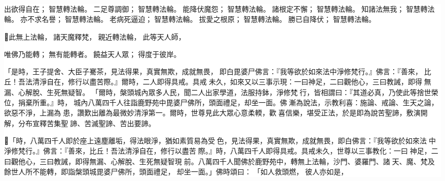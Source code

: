 出欲得⾃在；
智慧轉法輪。
⼆⾜尊調御；
智慧轉法輪。
能降伏魔怨；
智慧轉法輪。
諸根定不懈；
智慧轉法輪。
知諸法無我；
智慧轉法輪。
亦不求名譽；
智慧轉法輪。
老病死逼迫；
智慧轉法輪。
拔愛之根原；
智慧轉法輪。
勝已⾃降伏；
智慧轉法輪。

此無上法輪，
諸天魔釋梵，
親近轉法輪，
此等天⼈師，

唯佛乃能轉；
無有能轉者。
饒益天⼈眾；
得度于彼岸。

「是時，王⼦提舍、⼤⾂⼦騫茶，⾒法得果，真實無欺，成就無畏，
即⽩毘婆⼫佛⾔：『我等欲於如來法中淨修梵⾏。』佛⾔：『善來，
比丘！吾法清淨⾃在，修⾏以盡苦際。』爾時，⼆⼈即得具戒。具戒
未久，如來⼜以三事⽰現：⼀⽈神⾜，⼆⽈觀他⼼，三⽈教誡，即得
無漏、⼼解脫、⽣死無疑智。
「爾時，槃頭城內眾多⼈⺠，聞⼆⼈出家學道，法服持鉢，淨修梵
⾏，皆相謂⽈：『其道必真，乃使此等捨世榮位，捐棄所重。』時，
城內八萬四千⼈往詣鹿野苑中毘婆⼫佛所，頭⾯禮⾜，却坐⼀⾯。佛
漸為說法，⽰教利喜：施論、戒論、⽣天之論，欲惡不淨，上漏為
患，讚歎出離為最微妙清淨第⼀。爾時，世尊⾒此⼤眾⼼意柔輭，歡
喜信樂，堪受正法，於是即為說苦聖諦，敷演開解，分布宣釋苦集聖
諦、苦滅聖諦、苦出要諦。

「時，八萬四千⼈即於座上遠塵離垢，得法眼淨，猶如素質易為受
⾊，⾒法得果，真實無欺，成就無畏，即⽩佛⾔：『我等欲於如來法
中淨修梵⾏。』佛⾔：『善來，比丘！吾法清淨⾃在，修⾏以盡苦
際。』時，八萬四千⼈即得具戒。具戒未久，世尊以三事教化：⼀⽈
神⾜，⼆⽈觀他⼼，三⽈教誡，即得無漏、⼼解脫、⽣死無疑智現
前。八萬四千⼈聞佛於鹿野苑中，轉無上法輪，沙⾨、婆羅⾨、諸
天、魔、梵及餘世⼈所不能轉，即詣槃頭城毘婆⼫佛所，頭⾯禮⾜，
却坐⼀⾯。」佛時頌⽈：
「如⼈救頭燃，
彼⼈亦如是，
